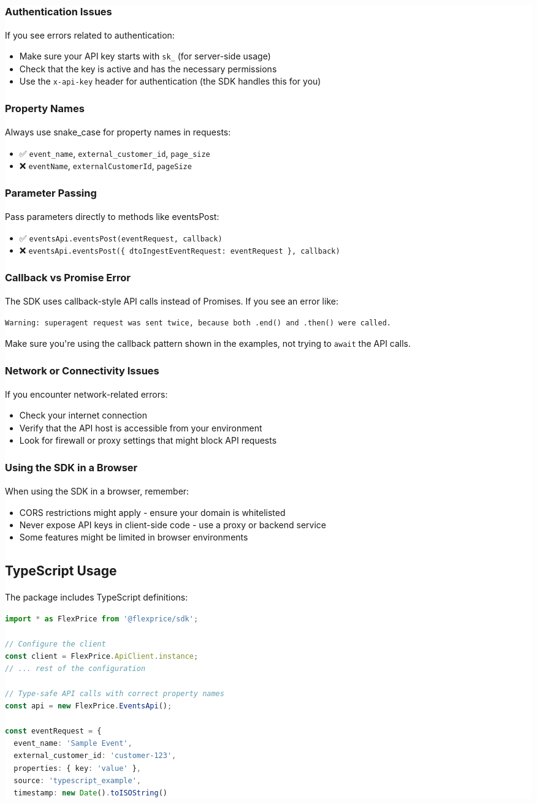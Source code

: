 ### Authentication Issues

If you see errors related to authentication:

- Make sure your API key starts with `sk_` (for server-side usage)
- Check that the key is active and has the necessary permissions
- Use the `x-api-key` header for authentication (the SDK handles this for you)

### Property Names

Always use snake_case for property names in requests:
- ✅ `event_name`, `external_customer_id`, `page_size`
- ❌ `eventName`, `externalCustomerId`, `pageSize`

### Parameter Passing

Pass parameters directly to methods like eventsPost:
- ✅ `eventsApi.eventsPost(eventRequest, callback)`
- ❌ `eventsApi.eventsPost({ dtoIngestEventRequest: eventRequest }, callback)`

### Callback vs Promise Error

The SDK uses callback-style API calls instead of Promises. If you see an error like:

```
Warning: superagent request was sent twice, because both .end() and .then() were called.
```

Make sure you're using the callback pattern shown in the examples, not trying to `await` the API calls.

### Network or Connectivity Issues

If you encounter network-related errors:

- Check your internet connection
- Verify that the API host is accessible from your environment
- Look for firewall or proxy settings that might block API requests

### Using the SDK in a Browser

When using the SDK in a browser, remember:

- CORS restrictions might apply - ensure your domain is whitelisted
- Never expose API keys in client-side code - use a proxy or backend service
- Some features might be limited in browser environments

## TypeScript Usage

The package includes TypeScript definitions:

```typescript
import * as FlexPrice from '@flexprice/sdk';

// Configure the client
const client = FlexPrice.ApiClient.instance;
// ... rest of the configuration

// Type-safe API calls with correct property names
const api = new FlexPrice.EventsApi();

const eventRequest = {
  event_name: 'Sample Event',
  external_customer_id: 'customer-123',
  properties: { key: 'value' },
  source: 'typescript_example',
  timestamp: new Date().toISOString()
```